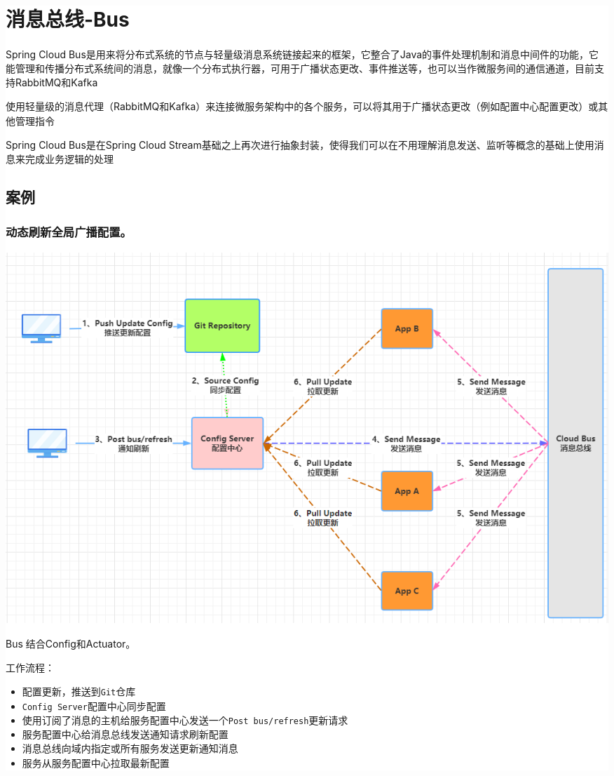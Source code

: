 

# 消息总线-Bus

Spring Cloud Bus是用来将分布式系统的节点与轻量级消息系统链接起来的框架，它整合了Java的事件处理机制和消息中间件的功能，它能管理和传播分布式系统间的消息，就像一个分布式执行器，可用于广播状态更改、事件推送等，也可以当作微服务间的通信通道，目前支持RabbitMQ和Kafka

使用轻量级的消息代理（RabbitMQ和Kafka）来连接微服务架构中的各个服务，可以将其用于广播状态更改（例如配置中心配置更改）或其他管理指令

Spring Cloud Bus是在Spring Cloud Stream基础之上再次进行抽象封装，使得我们可以在不用理解消息发送、监听等概念的基础上使用消息来完成业务逻辑的处理



## 案例

### 动态刷新全局广播配置。

![img](cloud-imagaes/abe9512b6eedb53430011da412985658.png)

Bus 结合Config和Actuator。

工作流程：

* 配置更新，推送到`Git`仓库
* `Config Server`配置中心同步配置
* 使用订阅了消息的主机给服务配置中心发送一个`Post bus/refresh`更新请求
* 服务配置中心给消息总线发送通知请求刷新配置
* 消息总线向域内指定或所有服务发送更新通知消息
* 服务从服务配置中心拉取最新配置
